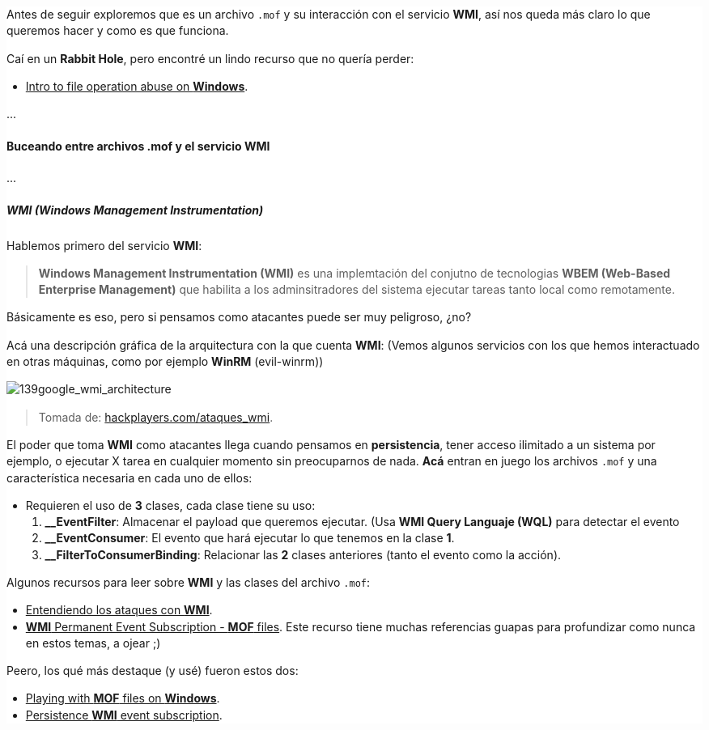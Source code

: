 Antes de seguir exploremos que es un archivo `.mof` y su interacción con el servicio **WMI**, así nos queda más claro lo que queremos hacer y como es que funciona.

Caí en un **Rabbit Hole**, pero encontré un lindo recurso que no quería perder:

* [Intro to file operation abuse on **Windows**](https://offsec.almond.consulting/intro-to-file-operation-abuse-on-Windows.html).

...

#### Buceando entre archivos .mof y el servicio WMI

...

##### WMI (Windows Management Instrumentation)

Hablemos primero del servicio **WMI**:

> **Windows Management Instrumentation (WMI)** es una implemtación del conjutno de tecnologias **WBEM (Web-Based Enterprise Management)** que habilita a los adminsitradores del sistema ejecutar tareas tanto local como remotamente.

Básicamente es eso, pero si pensamos como atacantes puede ser muy peligroso, ¿no?

Acá una descripción gráfica de la arquitectura con la que cuenta **WMI**: (Vemos algunos servicios con los que hemos interactuado en otras máquinas, como por ejemplo **WinRM** (evil-winrm))

![139google_wmi_architecture](https://raw.githubusercontent.com/lanzt/blog/main/assets/images/HTB/dropzone/139google_wmi_architecture.png)

> Tomada de: [hackplayers.com/ataques_wmi](https://www.hackplayers.com/2021/03/entendiendo-los-ataques-con-wmi.html).

El poder que toma **WMI** como atacantes llega cuando pensamos en **persistencia**, tener acceso ilimitado a un sistema por ejemplo, o ejecutar X tarea en cualquier momento sin preocuparnos de nada. **Acá** entran en juego los archivos `.mof` y una característica necesaria en cada uno de ellos:

* Requieren el uso de **3** clases, cada clase tiene su uso:
  1. **__EventFilter**: Almacenar el payload que queremos ejecutar. (Usa **WMI Query Languaje (WQL)** para detectar el evento
  2. **__EventConsumer**: El evento que hará ejecutar lo que tenemos en la clase **1**.
  3. **__FilterToConsumerBinding**: Relacionar las **2** clases anteriores (tanto el evento como la acción).

Algunos recursos para leer sobre **WMI** y las clases del archivo `.mof`:

* [Entendiendo los ataques con **WMI**](https://www.hackplayers.com/2021/03/entendiendo-los-ataques-con-wmi.html).
* [**WMI** Permanent Event Subscription - **MOF** files](http://www.fuzzysecurity.com/tutorials/19.html). Este recurso tiene muchas referencias guapas para profundizar como nunca en estos temas, a ojear ;)

Peero, los qué más destaque (y usé) fueron estos dos:

* [Playing with **MOF** files on **Windows**](http://poppopret.blogspot.com/2011/09/playing-with-mof-files-on-windows-for.html).
* [Persistence **WMI** event subscription](https://pentestlab.blog/2020/01/21/persistence-wmi-event-subscription/).
